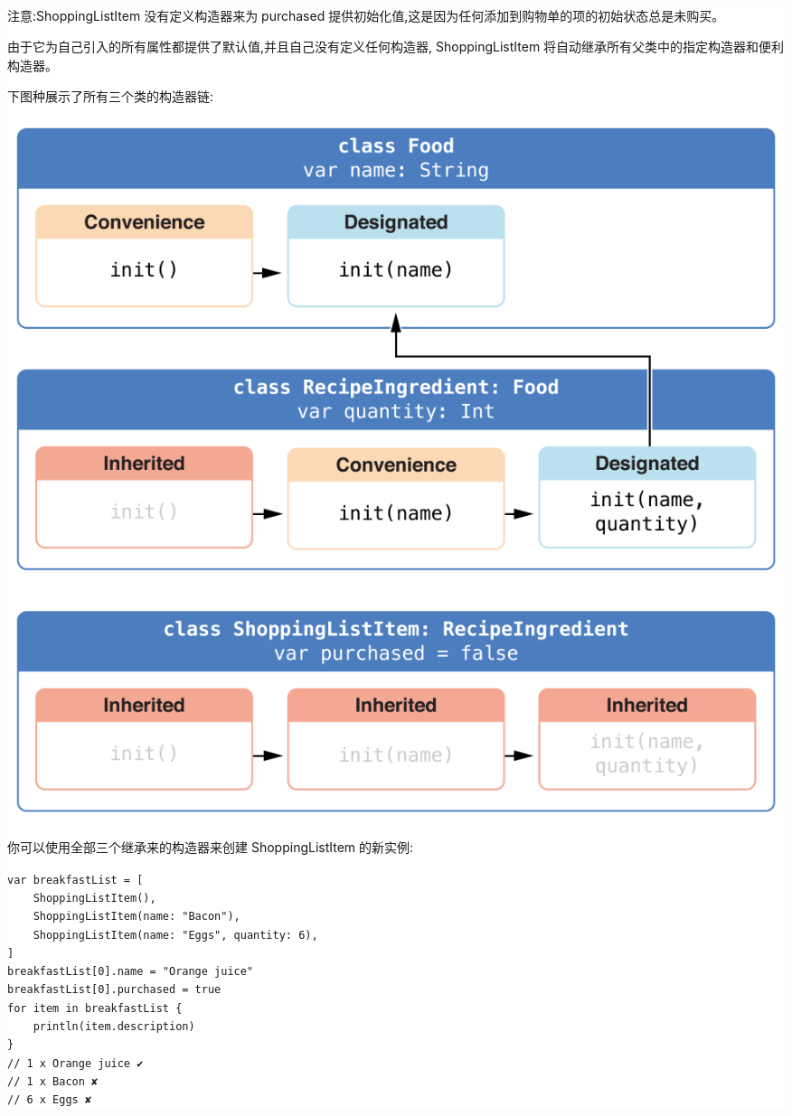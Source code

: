 注意:ShoppingListItem 没有定义构造器来为 purchased 提供初始化值,这是因为任何添加到购物单的项的初始状态总是未购买。
	
由于它为自己引入的所有属性都提供了默认值,并且自己没有定义任何构造器, ShoppingListItem 将自动继承所有父类中的指定构造器和便利构造器。
	
下图种展示了所有三个类的构造器链:
	
![alt text](/img/iOSInitialization/7.png)
	
你可以使用全部三个继承来的构造器来创建 ShoppingListItem 的新实例:
	
	var breakfastList = [
	    ShoppingListItem(),
	    ShoppingListItem(name: "Bacon"),
	    ShoppingListItem(name: "Eggs", quantity: 6),
	]
	breakfastList[0].name = "Orange juice"
	breakfastList[0].purchased = true
	for item in breakfastList {
	    println(item.description)
	}
	// 1 x Orange juice ✔
	// 1 x Bacon ✘
	// 6 x Eggs ✘
	